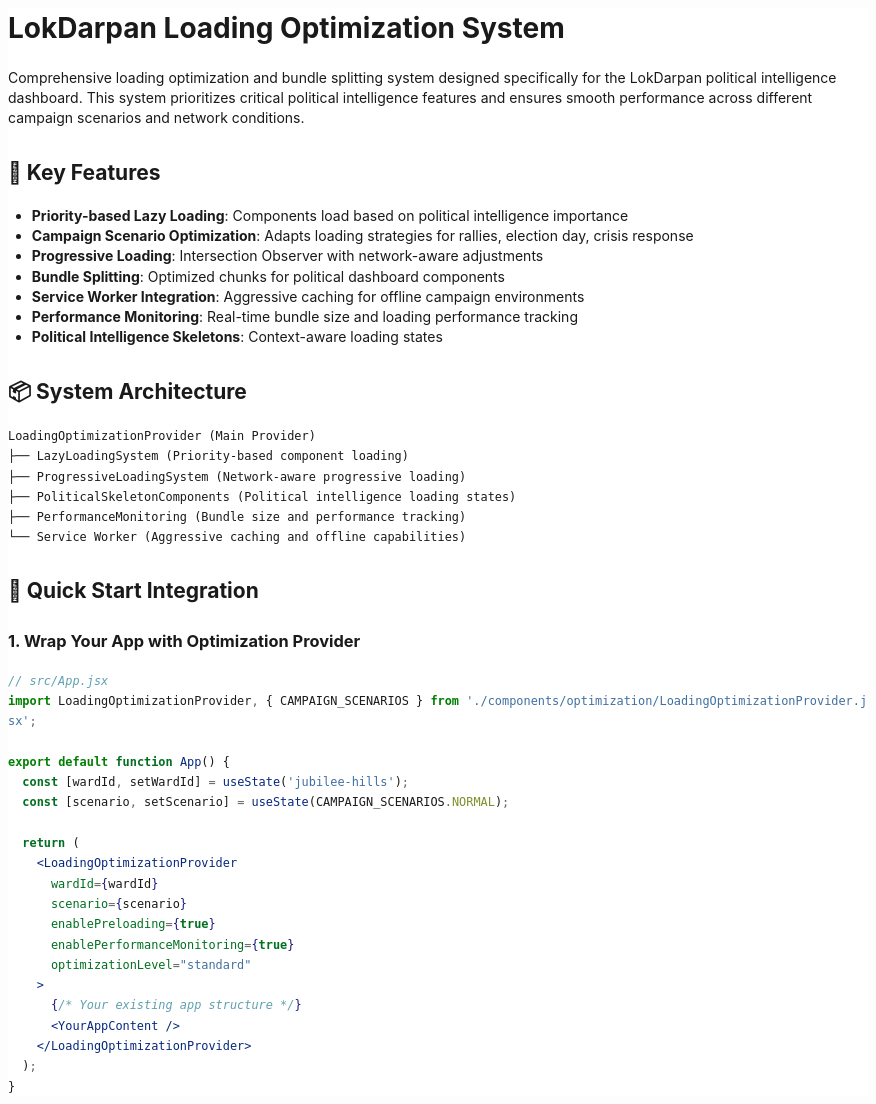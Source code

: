 # LokDarpan Loading Optimization System

Comprehensive loading optimization and bundle splitting system designed specifically for the LokDarpan political intelligence dashboard. This system prioritizes critical political intelligence features and ensures smooth performance across different campaign scenarios and network conditions.

## 🎯 Key Features

- **Priority-based Lazy Loading**: Components load based on political intelligence importance
- **Campaign Scenario Optimization**: Adapts loading strategies for rallies, election day, crisis response
- **Progressive Loading**: Intersection Observer with network-aware adjustments
- **Bundle Splitting**: Optimized chunks for political dashboard components
- **Service Worker Integration**: Aggressive caching for offline campaign environments  
- **Performance Monitoring**: Real-time bundle size and loading performance tracking
- **Political Intelligence Skeletons**: Context-aware loading states

## 📦 System Architecture

```
LoadingOptimizationProvider (Main Provider)
├── LazyLoadingSystem (Priority-based component loading)
├── ProgressiveLoadingSystem (Network-aware progressive loading)
├── PoliticalSkeletonComponents (Political intelligence loading states)
├── PerformanceMonitoring (Bundle size and performance tracking)
└── Service Worker (Aggressive caching and offline capabilities)
```

## 🚀 Quick Start Integration

### 1. Wrap Your App with Optimization Provider

```jsx
// src/App.jsx
import LoadingOptimizationProvider, { CAMPAIGN_SCENARIOS } from './components/optimization/LoadingOptimizationProvider.jsx';

export default function App() {
  const [wardId, setWardId] = useState('jubilee-hills');
  const [scenario, setScenario] = useState(CAMPAIGN_SCENARIOS.NORMAL);

  return (
    <LoadingOptimizationProvider
      wardId={wardId}
      scenario={scenario}
      enablePreloading={true}
      enablePerformanceMonitoring={true}
      optimizationLevel="standard"
    >
      {/* Your existing app structure */}
      <YourAppContent />
    </LoadingOptimizationProvider>
  );
}
```
